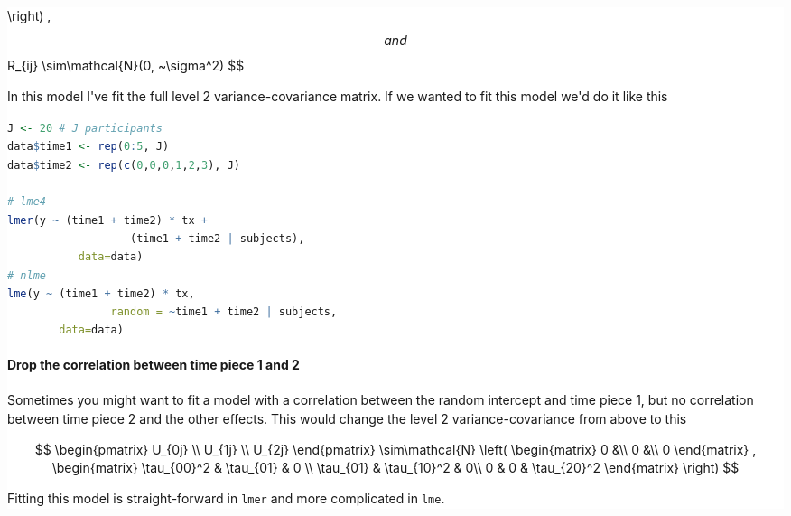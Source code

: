 \right)
,
$$
and
$$
R_{ij} \sim\mathcal{N}(0, ~\sigma^2)
$$

In this model I've fit the full level 2 variance-covariance matrix. If we wanted to fit this model we'd do it like this

```r
J <- 20 # J participants
data$time1 <- rep(0:5, J)
data$time2 <- rep(c(0,0,0,1,2,3), J)

# lme4
lmer(y ~ (time1 + time2) * tx + 
                   (time1 + time2 | subjects),
           data=data)
# nlme
lme(y ~ (time1 + time2) * tx, 
                random = ~time1 + time2 | subjects,
        data=data)
```
#### Drop the correlation between time piece 1 and 2
Sometimes you might want to fit a model with a correlation between the random intercept and time piece 1, but no correlation between time piece 2 and the other effects. This would change the level 2 variance-covariance from above to this

$$
\begin{pmatrix}
U_{0j} \\
 U_{1j} \\
  U_{2j}
\end{pmatrix}
\sim\mathcal{N}
\left(
\begin{matrix}
0 &\\
0 &\\
0
\end{matrix}
,
\begin{matrix}
 \tau_{00}^2 & \tau_{01} & 0 \\
 \tau_{01} & \tau_{10}^2 & 0\\
  0 & 0 & \tau_{20}^2
\end{matrix}
\right)
$$

Fitting this model is straight-forward in `lmer` and more complicated in `lme`. 
